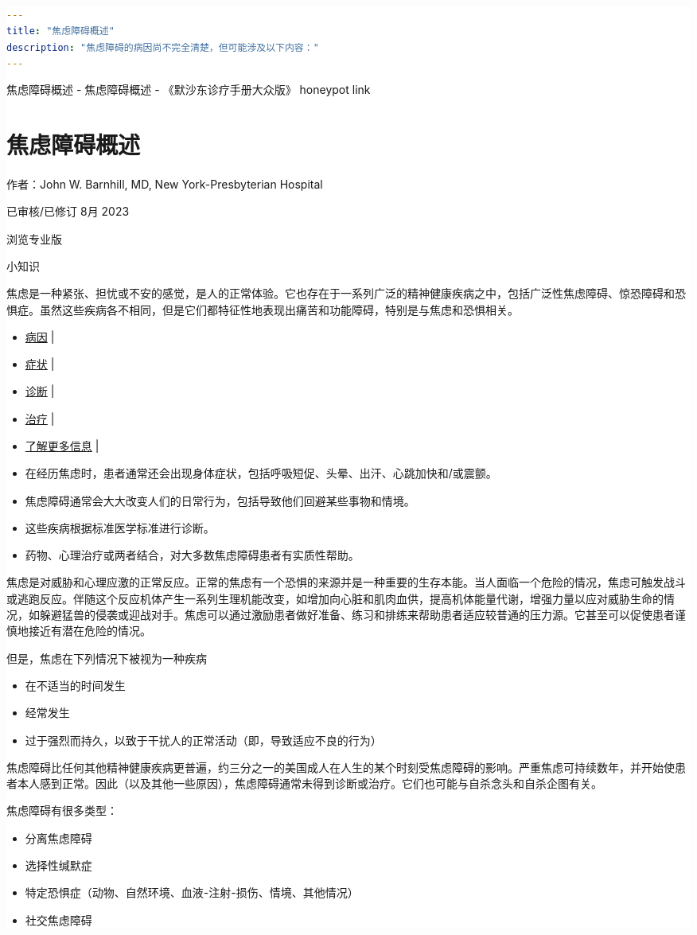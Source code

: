 ```yaml
---
title: "焦虑障碍概述"
description: "焦虑障碍的病因尚不完全清楚，但可能涉及以下内容："
---
```


﻿焦虑障碍概述 \- 焦虑障碍概述 \- 《默沙东诊疗手册大众版》 honeypot link

# 焦虑障碍概述

作者：John W. Barnhill, MD, New York-Presbyterian Hospital

已审核/已修订 8月 2023

浏览专业版

小知识

焦虑是一种紧张、担忧或不安的感觉，是人的正常体验。它也存在于一系列广泛的精神健康疾病之中，包括广泛性焦虑障碍、惊恐障碍和恐惧症。虽然这些疾病各不相同，但是它们都特征性地表现出痛苦和功能障碍，特别是与焦虑和恐惧相关。

- [病因](#病因_v747004_zh) \|
- [症状](#症状_v747021_zh) \|
- [诊断](#诊断_v747028_zh) \|
- [治疗](#治疗_v747032_zh) \|
- [了解更多信息](#了解更多信息_v48017464_zh) \|

- 在经历焦虑时，患者通常还会出现身体症状，包括呼吸短促、头晕、出汗、心跳加快和/或震颤。

- 焦虑障碍通常会大大改变人们的日常行为，包括导致他们回避某些事物和情境。

- 这些疾病根据标准医学标准进行诊断。

- 药物、心理治疗或两者结合，对大多数焦虑障碍患者有实质性帮助。


焦虑是对威胁和心理应激的正常反应。正常的焦虑有一个恐惧的来源并是一种重要的生存本能。当人面临一个危险的情况，焦虑可触发战斗或逃跑反应。伴随这个反应机体产生一系列生理机能改变，如增加向心脏和肌肉血供，提高机体能量代谢，增强力量以应对威胁生命的情况，如躲避猛兽的侵袭或迎战对手。焦虑可以通过激励患者做好准备、练习和排练来帮助患者适应较普通的压力源。它甚至可以促使患者谨慎地接近有潜在危险的情况。

但是，焦虑在下列情况下被视为一种疾病

- 在不适当的时间发生

- 经常发生

- 过于强烈而持久，以致于干扰人的正常活动（即，导致适应不良的行为）


焦虑障碍比任何其他精神健康疾病更普遍，约三分之一的美国成人在人生的某个时刻受焦虑障碍的影响。严重焦虑可持续数年，并开始使患者本人感到正常。因此（以及其他一些原因），焦虑障碍通常未得到诊断或治疗。它们也可能与自杀念头和自杀企图有关。

焦虑障碍有很多类型：

- 分离焦虑障碍

- 选择性缄默症

- 特定恐惧症（动物、自然环境、血液-注射-损伤、情境、其他情况）

- 社交焦虑障碍
